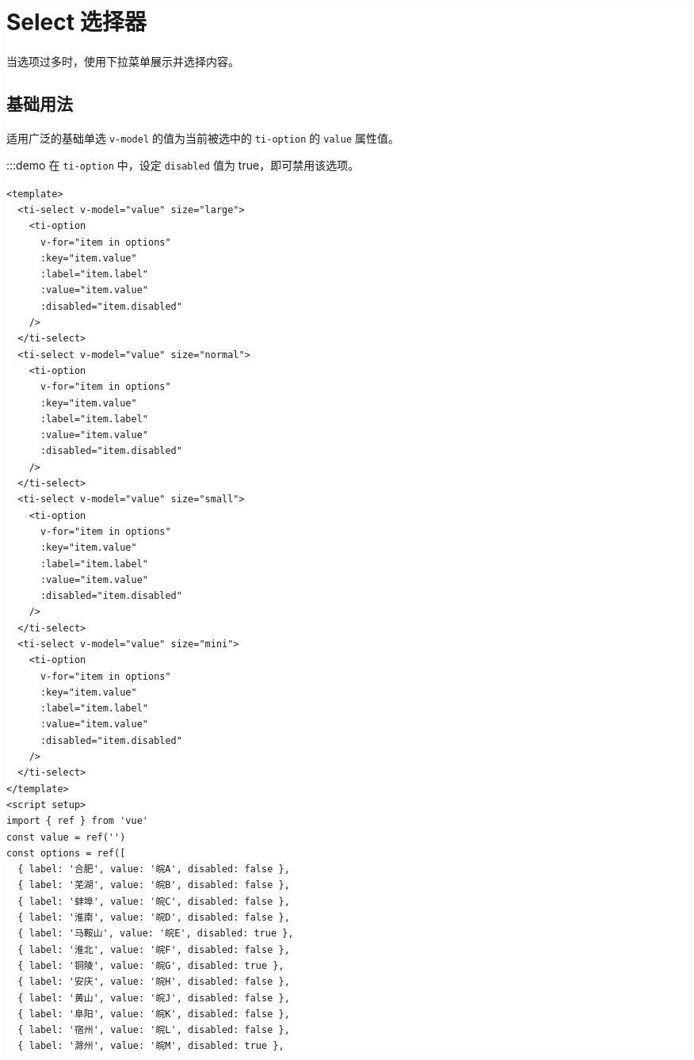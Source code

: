 # Select 选择器
当选项过多时，使用下拉菜单展示并选择内容。

## 基础用法
适用广泛的基础单选 `v-model` 的值为当前被选中的 `ti-option` 的 `value` 属性值。

:::demo 在 `ti-option` 中，设定 `disabled` 值为 true，即可禁用该选项。
```vue
<template>
  <ti-select v-model="value" size="large">
    <ti-option
      v-for="item in options"
      :key="item.value"
      :label="item.label"
      :value="item.value"
      :disabled="item.disabled"
    />
  </ti-select>
  <ti-select v-model="value" size="normal">
    <ti-option
      v-for="item in options"
      :key="item.value"
      :label="item.label"
      :value="item.value"
      :disabled="item.disabled"
    />
  </ti-select>
  <ti-select v-model="value" size="small">
    <ti-option
      v-for="item in options"
      :key="item.value"
      :label="item.label"
      :value="item.value"
      :disabled="item.disabled"
    />
  </ti-select>
  <ti-select v-model="value" size="mini">
    <ti-option
      v-for="item in options"
      :key="item.value"
      :label="item.label"
      :value="item.value"
      :disabled="item.disabled"
    />
  </ti-select>
</template>
<script setup>
import { ref } from 'vue'
const value = ref('')
const options = ref([
  { label: '合肥', value: '皖A', disabled: false },
  { label: '芜湖', value: '皖B', disabled: false },
  { label: '蚌埠', value: '皖C', disabled: false },
  { label: '淮南', value: '皖D', disabled: false },
  { label: '马鞍山', value: '皖E', disabled: true },
  { label: '淮北', value: '皖F', disabled: false },
  { label: '铜陵', value: '皖G', disabled: true },
  { label: '安庆', value: '皖H', disabled: false },
  { label: '黄山', value: '皖J', disabled: false },
  { label: '阜阳', value: '皖K', disabled: false },
  { label: '宿州', value: '皖L', disabled: false },
  { label: '滁州', value: '皖M', disabled: true },
```